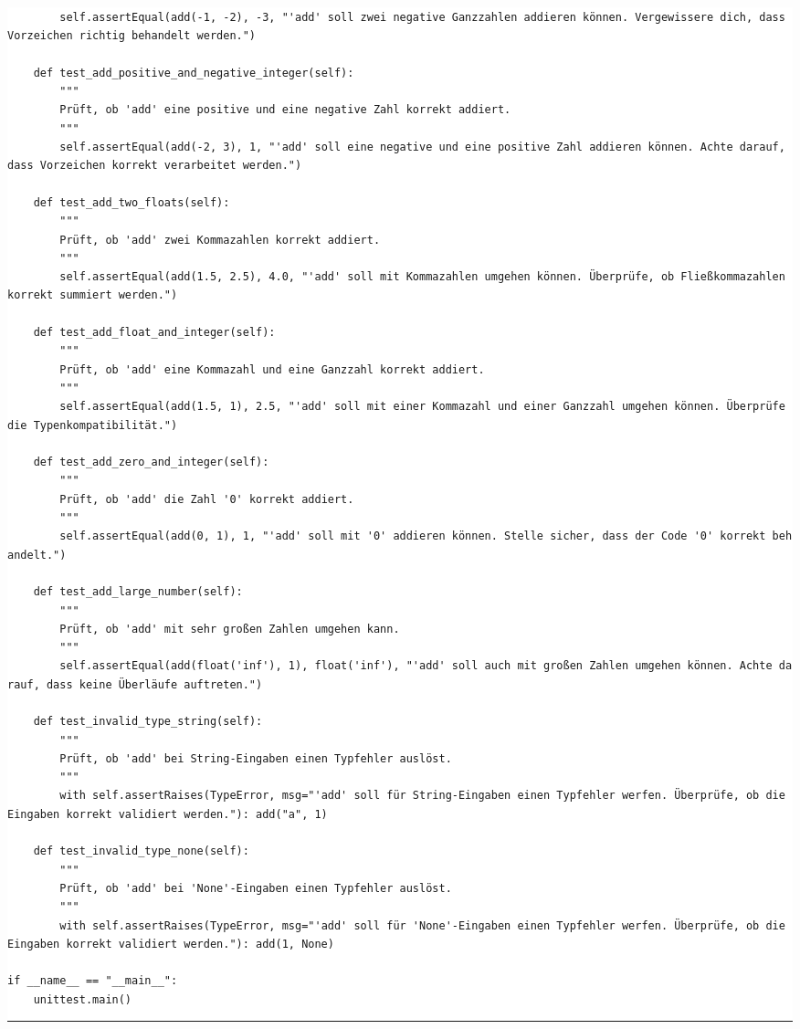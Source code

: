 ```
        self.assertEqual(add(-1, -2), -3, "'add' soll zwei negative Ganzzahlen addieren können. Vergewissere dich, dass Vorzeichen richtig behandelt werden.")

    def test_add_positive_and_negative_integer(self):
        """
        Prüft, ob 'add' eine positive und eine negative Zahl korrekt addiert.
        """
        self.assertEqual(add(-2, 3), 1, "'add' soll eine negative und eine positive Zahl addieren können. Achte darauf, dass Vorzeichen korrekt verarbeitet werden.")

    def test_add_two_floats(self):
        """
        Prüft, ob 'add' zwei Kommazahlen korrekt addiert.
        """
        self.assertEqual(add(1.5, 2.5), 4.0, "'add' soll mit Kommazahlen umgehen können. Überprüfe, ob Fließkommazahlen korrekt summiert werden.")

    def test_add_float_and_integer(self):
        """
        Prüft, ob 'add' eine Kommazahl und eine Ganzzahl korrekt addiert.
        """
        self.assertEqual(add(1.5, 1), 2.5, "'add' soll mit einer Kommazahl und einer Ganzzahl umgehen können. Überprüfe die Typenkompatibilität.")

    def test_add_zero_and_integer(self):
        """
        Prüft, ob 'add' die Zahl '0' korrekt addiert.
        """
        self.assertEqual(add(0, 1), 1, "'add' soll mit '0' addieren können. Stelle sicher, dass der Code '0' korrekt behandelt.")

    def test_add_large_number(self):
        """
        Prüft, ob 'add' mit sehr großen Zahlen umgehen kann.
        """
        self.assertEqual(add(float('inf'), 1), float('inf'), "'add' soll auch mit großen Zahlen umgehen können. Achte darauf, dass keine Überläufe auftreten.")

    def test_invalid_type_string(self):
        """
        Prüft, ob 'add' bei String-Eingaben einen Typfehler auslöst.
        """
        with self.assertRaises(TypeError, msg="'add' soll für String-Eingaben einen Typfehler werfen. Überprüfe, ob die Eingaben korrekt validiert werden."): add("a", 1)

    def test_invalid_type_none(self):
        """
        Prüft, ob 'add' bei 'None'-Eingaben einen Typfehler auslöst.
        """
        with self.assertRaises(TypeError, msg="'add' soll für 'None'-Eingaben einen Typfehler werfen. Überprüfe, ob die Eingaben korrekt validiert werden."): add(1, None)

if __name__ == "__main__":
    unittest.main()
```

---